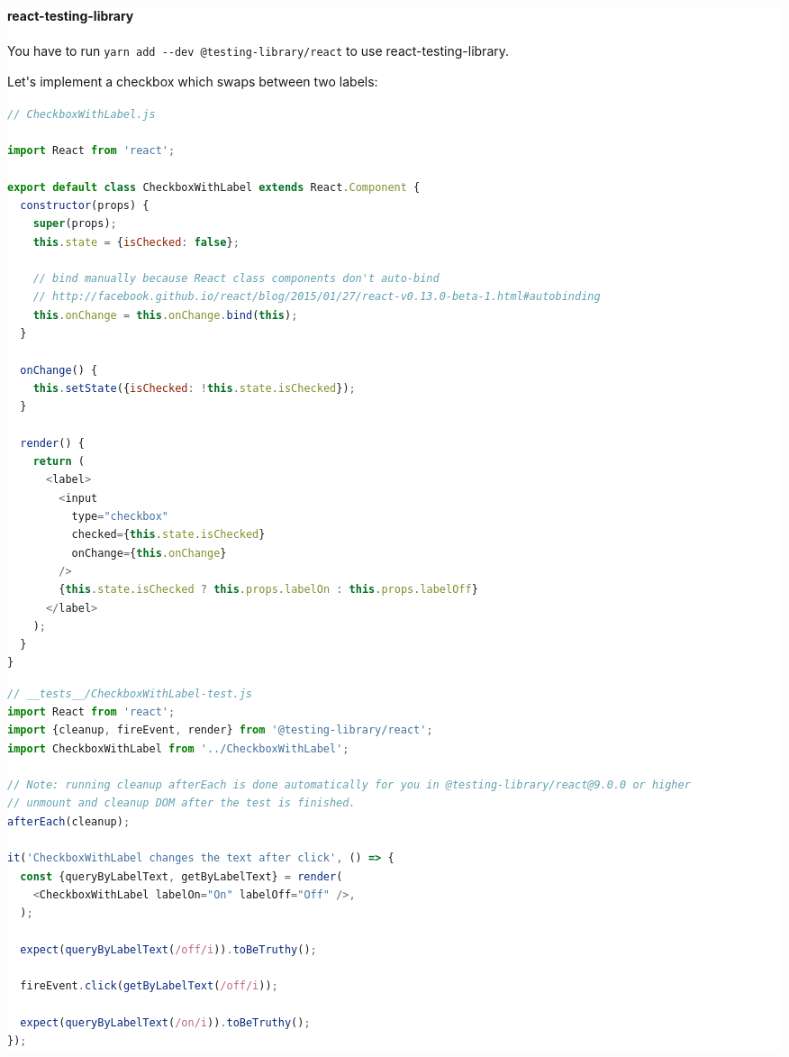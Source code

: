 #### react-testing-library

You have to run `yarn add --dev @testing-library/react` to use react-testing-library.

Let's implement a checkbox which swaps between two labels:

```javascript
// CheckboxWithLabel.js

import React from 'react';

export default class CheckboxWithLabel extends React.Component {
  constructor(props) {
    super(props);
    this.state = {isChecked: false};

    // bind manually because React class components don't auto-bind
    // http://facebook.github.io/react/blog/2015/01/27/react-v0.13.0-beta-1.html#autobinding
    this.onChange = this.onChange.bind(this);
  }

  onChange() {
    this.setState({isChecked: !this.state.isChecked});
  }

  render() {
    return (
      <label>
        <input
          type="checkbox"
          checked={this.state.isChecked}
          onChange={this.onChange}
        />
        {this.state.isChecked ? this.props.labelOn : this.props.labelOff}
      </label>
    );
  }
}
```

```javascript
// __tests__/CheckboxWithLabel-test.js
import React from 'react';
import {cleanup, fireEvent, render} from '@testing-library/react';
import CheckboxWithLabel from '../CheckboxWithLabel';

// Note: running cleanup afterEach is done automatically for you in @testing-library/react@9.0.0 or higher
// unmount and cleanup DOM after the test is finished.
afterEach(cleanup);

it('CheckboxWithLabel changes the text after click', () => {
  const {queryByLabelText, getByLabelText} = render(
    <CheckboxWithLabel labelOn="On" labelOff="Off" />,
  );

  expect(queryByLabelText(/off/i)).toBeTruthy();

  fireEvent.click(getByLabelText(/off/i));

  expect(queryByLabelText(/on/i)).toBeTruthy();
});
```

